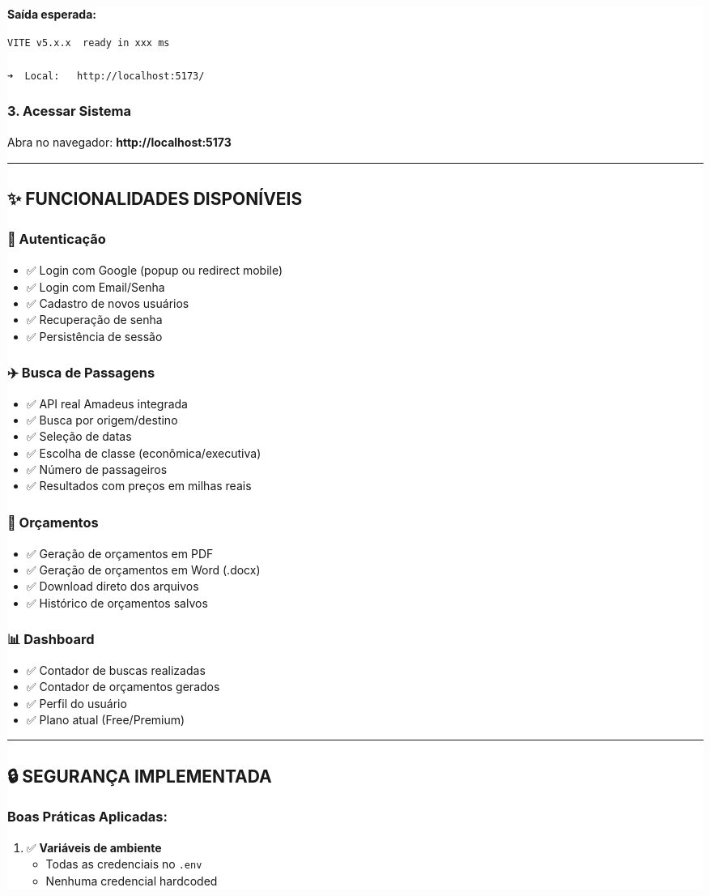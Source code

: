 **Saída esperada:**
```
VITE v5.x.x  ready in xxx ms

➜  Local:   http://localhost:5173/
```

### 3. Acessar Sistema
Abra no navegador: **http://localhost:5173**

---

## ✨ FUNCIONALIDADES DISPONÍVEIS

### 🔐 Autenticação
- ✅ Login com Google (popup ou redirect mobile)
- ✅ Login com Email/Senha
- ✅ Cadastro de novos usuários
- ✅ Recuperação de senha
- ✅ Persistência de sessão

### ✈️ Busca de Passagens
- ✅ API real Amadeus integrada
- ✅ Busca por origem/destino
- ✅ Seleção de datas
- ✅ Escolha de classe (econômica/executiva)
- ✅ Número de passageiros
- ✅ Resultados com preços em milhas reais

### 📄 Orçamentos
- ✅ Geração de orçamentos em PDF
- ✅ Geração de orçamentos em Word (.docx)
- ✅ Download direto dos arquivos
- ✅ Histórico de orçamentos salvos

### 📊 Dashboard
- ✅ Contador de buscas realizadas
- ✅ Contador de orçamentos gerados
- ✅ Perfil do usuário
- ✅ Plano atual (Free/Premium)

---

## 🔒 SEGURANÇA IMPLEMENTADA

### Boas Práticas Aplicadas:
1. ✅ **Variáveis de ambiente**
   - Todas as credenciais no `.env`
   - Nenhuma credencial hardcoded
